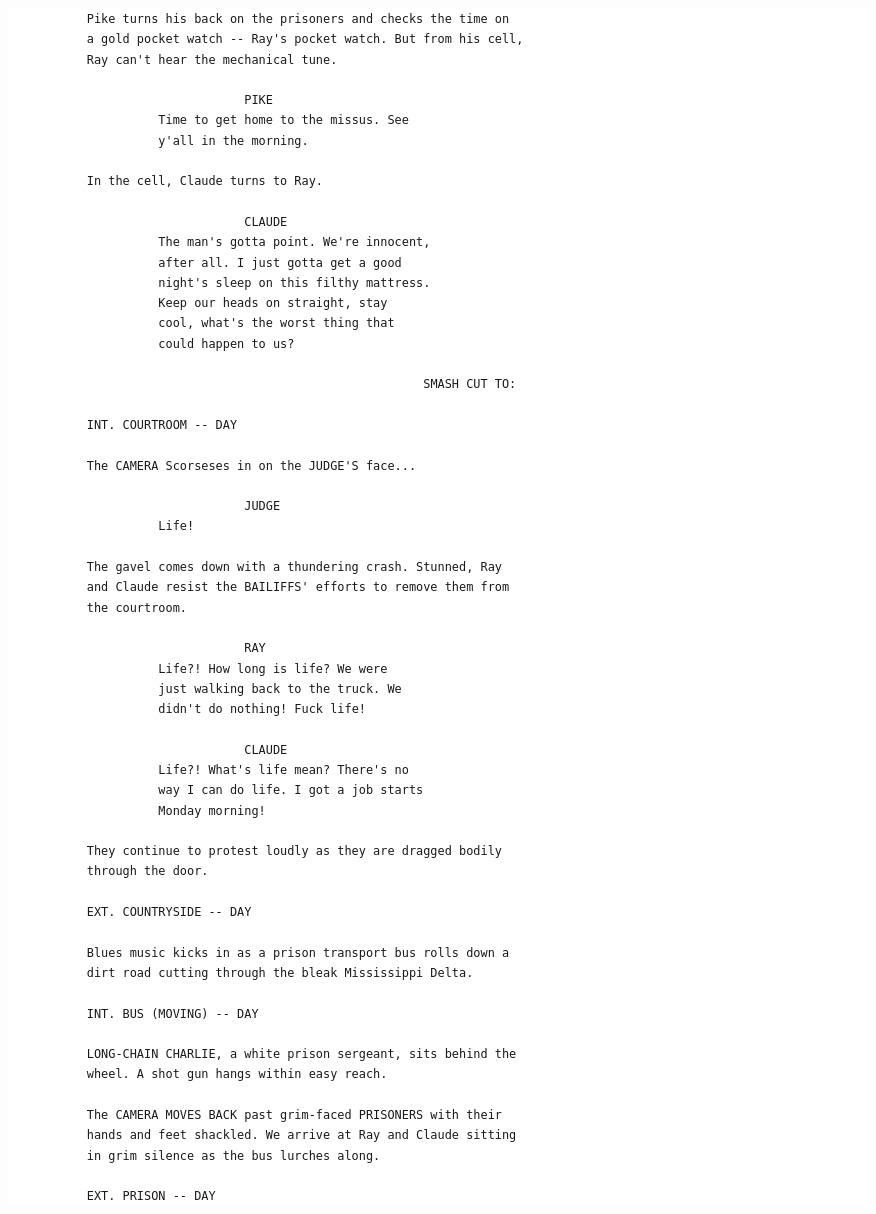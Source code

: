                Pike turns his back on the prisoners and checks the time on 
               a gold pocket watch -- Ray's pocket watch. But from his cell, 
               Ray can't hear the mechanical tune.

                                     PIKE
                         Time to get home to the missus. See 
                         y'all in the morning.

               In the cell, Claude turns to Ray.

                                     CLAUDE
                         The man's gotta point. We're innocent, 
                         after all. I just gotta get a good 
                         night's sleep on this filthy mattress. 
                         Keep our heads on straight, stay 
                         cool, what's the worst thing that 
                         could happen to us?

                                                              SMASH CUT TO:

               INT. COURTROOM -- DAY

               The CAMERA Scorseses in on the JUDGE'S face...

                                     JUDGE
                         Life!

               The gavel comes down with a thundering crash. Stunned, Ray 
               and Claude resist the BAILIFFS' efforts to remove them from 
               the courtroom.

                                     RAY
                         Life?! How long is life? We were 
                         just walking back to the truck. We 
                         didn't do nothing! Fuck life!

                                     CLAUDE
                         Life?! What's life mean? There's no 
                         way I can do life. I got a job starts 
                         Monday morning!

               They continue to protest loudly as they are dragged bodily 
               through the door.

               EXT. COUNTRYSIDE -- DAY

               Blues music kicks in as a prison transport bus rolls down a 
               dirt road cutting through the bleak Mississippi Delta.

               INT. BUS (MOVING) -- DAY

               LONG-CHAIN CHARLIE, a white prison sergeant, sits behind the 
               wheel. A shot gun hangs within easy reach.

               The CAMERA MOVES BACK past grim-faced PRISONERS with their 
               hands and feet shackled. We arrive at Ray and Claude sitting 
               in grim silence as the bus lurches along.

               EXT. PRISON -- DAY
